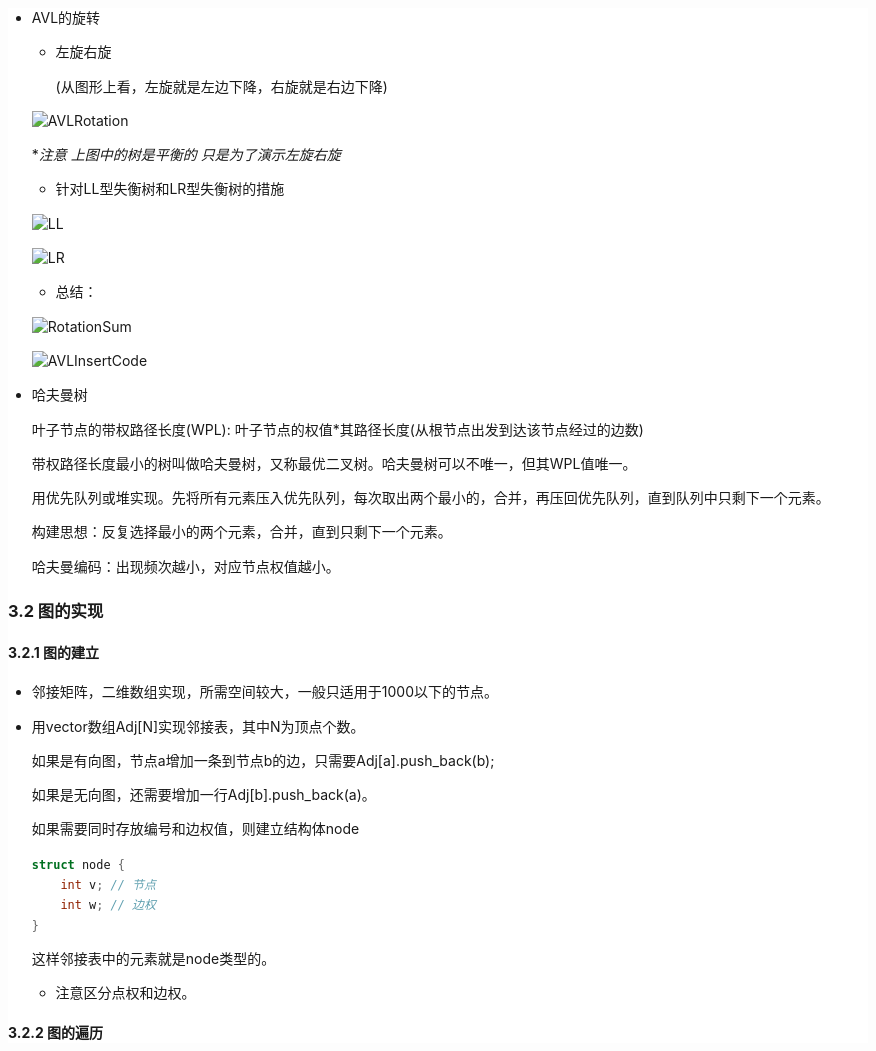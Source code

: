 * AVL的旋转

  * 左旋右旋

    (从图形上看，左旋就是左边下降，右旋就是右边下降)

  ![AVLRotation](https://github.com/merelydust/PAT-Advanced-Level/blob/master/C%2B%2B11_STL_CheatSheet/STLimg/AVLRotation.png)

  **注意 上图中的树是平衡的 只是为了演示左旋右旋*

  * 针对LL型失衡树和LR型失衡树的措施

  ![LL](https://github.com/merelydust/PAT-Advanced-Level/blob/master/C%2B%2B11_STL_CheatSheet/STLimg/LL.png)

  ![LR](https://github.com/merelydust/PAT-Advanced-Level/blob/master/C%2B%2B11_STL_CheatSheet/STLimg/LR.png)

  * 总结：

  ![RotationSum](https://github.com/merelydust/PAT-Advanced-Level/blob/master/C%2B%2B11_STL_CheatSheet/STLimg/RotationSum.png)

  ![AVLInsertCode](https://github.com/merelydust/PAT-Advanced-Level/blob/master/C%2B%2B11_STL_CheatSheet/STLimg/AVLInsertCode.png)

* 哈夫曼树

  叶子节点的带权路径长度(WPL): 叶子节点的权值*其路径长度(从根节点出发到达该节点经过的边数)

  带权路径长度最小的树叫做哈夫曼树，又称最优二叉树。哈夫曼树可以不唯一，但其WPL值唯一。

  用优先队列或堆实现。先将所有元素压入优先队列，每次取出两个最小的，合并，再压回优先队列，直到队列中只剩下一个元素。

  构建思想：反复选择最小的两个元素，合并，直到只剩下一个元素。

  哈夫曼编码：出现频次越小，对应节点权值越小。

### 3.2 图的实现

#### 3.2.1 图的建立

* 邻接矩阵，二维数组实现，所需空间较大，一般只适用于1000以下的节点。

* 用vector数组Adj[N]实现邻接表，其中N为顶点个数。

  如果是有向图，节点a增加一条到节点b的边，只需要Adj[a].push_back(b);

  如果是无向图，还需要增加一行Adj[b].push_back(a)。

  如果需要同时存放编号和边权值，则建立结构体node

  ```c++
  struct node {
      int v; // 节点
      int w; // 边权
  }
  ```

  这样邻接表中的元素就是node类型的。

  * 注意区分点权和边权。

#### 3.2.2 图的遍历
